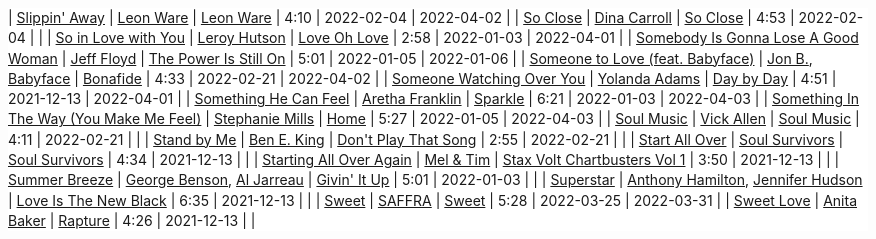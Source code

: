 | [Slippin' Away](https://open.spotify.com/track/14TzzejRqmelvZKtJN8Und) | [Leon Ware](https://open.spotify.com/artist/3DwcX6M6GF3KGWbVmfNp8G) | [Leon Ware](https://open.spotify.com/album/4kMmUIUc2k7H3t7DimHhqE) | 4:10 | 2022-02-04 | 2022-04-02 |
| [So Close](https://open.spotify.com/track/7c51mPqkeaO44KJjVuBG5J) | [Dina Carroll](https://open.spotify.com/artist/6G7PZ5QfWCPDMxTJ48vYwG) | [So Close](https://open.spotify.com/album/1N6OwzFpqpAbm4tjhuxMDe) | 4:53 | 2022-02-04 |  |
| [So in Love with You](https://open.spotify.com/track/7yLQMOBHYEkFkFQcEoNEpR) | [Leroy Hutson](https://open.spotify.com/artist/5YJjMGHVQj1IHBabXX8lH6) | [Love Oh Love](https://open.spotify.com/album/63QvEGahoi8TbcSNp0dT3e) | 2:58 | 2022-01-03 | 2022-04-01 |
| [Somebody Is Gonna Lose A Good Woman](https://open.spotify.com/track/5EJZKffdlqfITcIce4oTM1) | [Jeff Floyd](https://open.spotify.com/artist/4daynj4qj7K17EbBzEhtDe) | [The Power Is Still On](https://open.spotify.com/album/63YiJ6IIvvEhxJ8uydvYFE) | 5:01 | 2022-01-05 | 2022-01-06 |
| [Someone to Love \(feat\. Babyface\)](https://open.spotify.com/track/0vupPI8zGxy3QAgIynKtbh) | [Jon B.](https://open.spotify.com/artist/3SRJWVa6lZnqRHOyAHmDrX), [Babyface](https://open.spotify.com/artist/3aVoqlJOYx31lH1gibGDt3) | [Bonafide](https://open.spotify.com/album/1q8qdjJU2M2hG9Wx8IO6GT) | 4:33 | 2022-02-21 | 2022-04-02 |
| [Someone Watching Over You](https://open.spotify.com/track/5NnJSCpeSRmk5WHlQtdPCW) | [Yolanda Adams](https://open.spotify.com/artist/47opbYEKDjXnRk9uLscp11) | [Day by Day](https://open.spotify.com/album/64proknDreMseIw47loqez) | 4:51 | 2021-12-13 | 2022-04-01 |
| [Something He Can Feel](https://open.spotify.com/track/4IOtu2nO8Us3kPtEZmUr0k) | [Aretha Franklin](https://open.spotify.com/artist/7nwUJBm0HE4ZxD3f5cy5ok) | [Sparkle](https://open.spotify.com/album/0SKeM61sUnpAIRUPH4Tzk3) | 6:21 | 2022-01-03 | 2022-04-03 |
| [Something In The Way \(You Make Me Feel\)](https://open.spotify.com/track/3nW6iZFsJhOTZBeRdC5tKD) | [Stephanie Mills](https://open.spotify.com/artist/0PcIlEZa7rreM7729ot05g) | [Home](https://open.spotify.com/album/2ttKyfkGqMzpQQ6oqBwCqd) | 5:27 | 2022-01-05 | 2022-04-03 |
| [Soul Music](https://open.spotify.com/track/4oW2r1KLUckzXrofvgh95E) | [Vick Allen](https://open.spotify.com/artist/3fHQQINVTUT9lqoW3Vh0l5) | [Soul Music](https://open.spotify.com/album/3s2ZbPZJFLACSpT2836dzQ) | 4:11 | 2022-02-21 |  |
| [Stand by Me](https://open.spotify.com/track/7jmHyHMEqm9MJWiMAneF05) | [Ben E\. King](https://open.spotify.com/artist/3plJVWt88EqjvtuB4ZDRV3) | [Don't Play That Song](https://open.spotify.com/album/5QL7RNVpZIoIxElgdykaa8) | 2:55 | 2022-02-21 |  |
| [Start All Over](https://open.spotify.com/track/7MS752SypWNJNeDHrhRHjK) | [Soul Survivors](https://open.spotify.com/artist/6gUnpPjRKhAq45Mmi2hmkx) | [Soul Survivors](https://open.spotify.com/album/1WdZEdjTwZnAtbrdjd80Gl) | 4:34 | 2021-12-13 |  |
| [Starting All Over Again](https://open.spotify.com/track/3EN9HHihu5CtBWhcNi7Wa3) | [Mel & Tim](https://open.spotify.com/artist/2ubLClBEuddw29m7QRx4IL) | [Stax Volt Chartbusters Vol 1](https://open.spotify.com/album/17V0RTHI4GvWwGIIpPnVqE) | 3:50 | 2021-12-13 |  |
| [Summer Breeze](https://open.spotify.com/track/1BDohKyV2EJ6iOmvx1K2FW) | [George Benson](https://open.spotify.com/artist/4N8BwYTEC6XqykGvXXlmfv), [Al Jarreau](https://open.spotify.com/artist/3YR92OLKlvkK5oKNekSqXe) | [Givin' It Up](https://open.spotify.com/album/5T2Nw2EsHUp27w6IOuBt3T) | 5:01 | 2022-01-03 |  |
| [Superstar](https://open.spotify.com/track/0PKcHf6NgPitUVFwzKnz3c) | [Anthony Hamilton](https://open.spotify.com/artist/2DzRMyWgjuMbYvt5BLbpCo), [Jennifer Hudson](https://open.spotify.com/artist/35GL8Cu2GKTcHzKGi75xl5) | [Love Is The New Black](https://open.spotify.com/album/1CHYpX14nBeQ17oNSF9n5h) | 6:35 | 2021-12-13 |  |
| [Sweet](https://open.spotify.com/track/0utOpkt5mzKB3YRWx6QONf) | [SAFFRA](https://open.spotify.com/artist/2Wmi4gXc0h6QY9XmSTyGPs) | [Sweet](https://open.spotify.com/album/1pANmzn8wMEyB8S1s2fCLl) | 5:28 | 2022-03-25 | 2022-03-31 |
| [Sweet Love](https://open.spotify.com/track/6Ycf7Ch2VlEKlORbz7yfpJ) | [Anita Baker](https://open.spotify.com/artist/46CH1Gp8l8QVly8bpG9JFG) | [Rapture](https://open.spotify.com/album/1C7VOpm96d77zf5yaRqJ2u) | 4:26 | 2021-12-13 |  |
